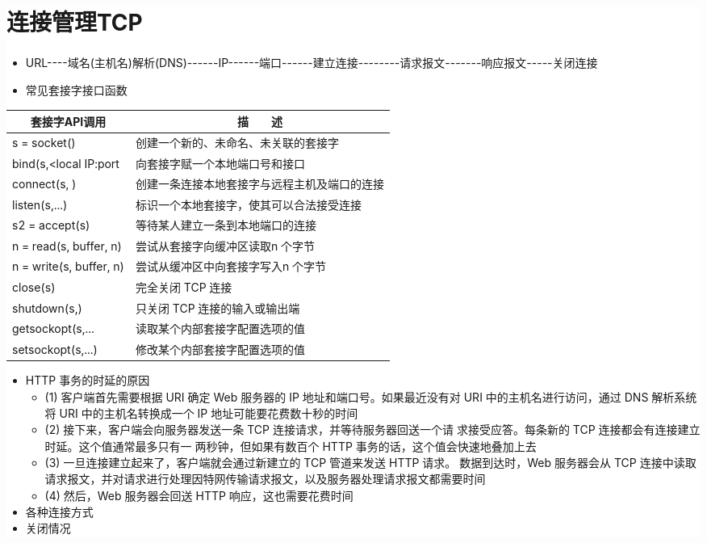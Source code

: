 
# 连接管理TCP

* URL----域名(主机名)解析(DNS)------IP------端口------建立连接--------请求报文-------响应报文-----关闭连接

* 常见套接字接口函数

| 套接字API调用                | 描　　述                                     |
| ---------------------------- | -------------------------------------------- |
| s = socket(<parameters>)     | 创建一个新的、未命名、未关联的套接字         |
| bind(s,<local IP:port        | 向套接字赋一个本地端口号和接口               |
| connect(s, <remote IP:port>) | 创建一条连接本地套接字与远程主机及端口的连接 |
| listen(s,...)                | 标识一个本地套接字，使其可以合法接受连接     |
| s2 = accept(s)               | 等待某人建立一条到本地端口的连接             |
| n = read(s, buffer, n)       | 尝试从套接字向缓冲区读取n 个字节             |
| n = write(s, buffer, n)      | 尝试从缓冲区中向套接字写入n 个字节           |
| close(s)                     | 完全关闭 TCP 连接                            |
| shutdown(s,<side>)           | 只关闭 TCP 连接的输入或输出端                |
| getsockopt(s,...             | 读取某个内部套接字配置选项的值               |
| setsockopt(s,...)            | 修改某个内部套接字配置选项的值               |

* HTTP 事务的时延的原因
  * (1) 客户端首先需要根据 URI 确定 Web 服务器的 IP 地址和端口号。如果最近没有对
    URI 中的主机名进行访问，通过 DNS 解析系统将 URI 中的主机名转换成一个 IP
    地址可能要花费数十秒的时间
  * (2) 接下来，客户端会向服务器发送一条 TCP 连接请求，并等待服务器回送一个请
    求接受应答。每条新的 TCP 连接都会有连接建立时延。这个值通常最多只有一
    两秒钟，但如果有数百个 HTTP 事务的话，这个值会快速地叠加上去
  *  (3) 一旦连接建立起来了，客户端就会通过新建立的 TCP 管道来发送 HTTP 请求。
    数据到达时，Web 服务器会从 TCP 连接中读取请求报文，并对请求进行处理因特网传输请求报文，以及服务器处理请求报文都需要时间
  * (4) 然后，Web 服务器会回送 HTTP 响应，这也需要花费时间
* 各种连接方式
* 关闭情况
